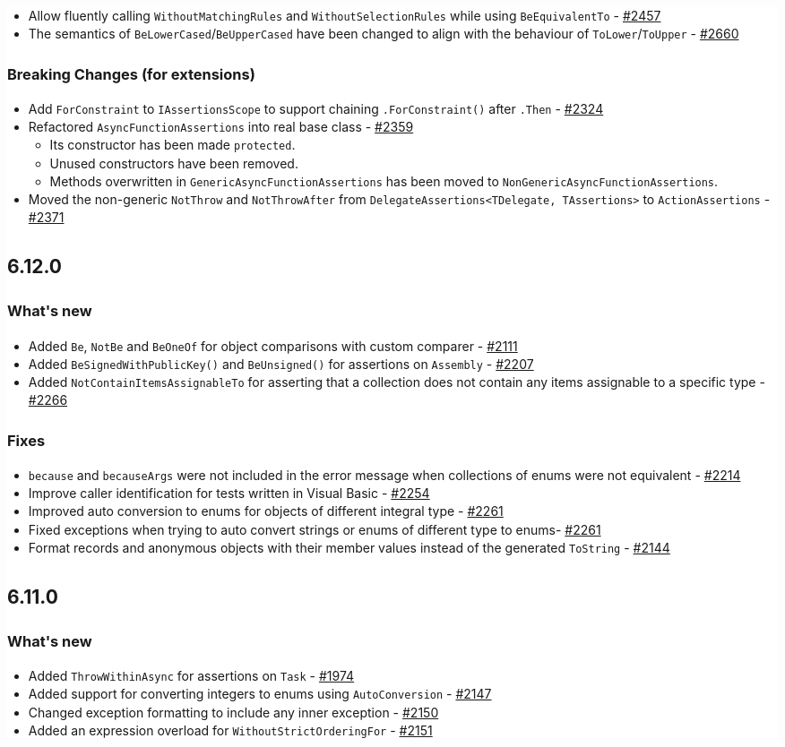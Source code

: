 * Allow fluently calling `WithoutMatchingRules` and `WithoutSelectionRules` while using `BeEquivalentTo` - [#2457](https://github.com/fluentassertions/fluentassertions/pull/2457)
* The semantics of `BeLowerCased`/`BeUpperCased` have been changed to align with the behaviour of `ToLower`/`ToUpper` - [#2660](https://github.com/fluentassertions/fluentassertions/pull/2660)

### Breaking Changes (for extensions)
* Add `ForConstraint` to `IAssertionsScope` to support chaining `.ForConstraint()` after `.Then` - [#2324](https://github.com/fluentassertions/fluentassertions/pull/2324)
* Refactored `AsyncFunctionAssertions` into real base class - [#2359](https://github.com/fluentassertions/fluentassertions/pull/2359)
  * Its constructor has been made `protected`.
  * Unused constructors have been removed.
  * Methods overwritten in `GenericAsyncFunctionAssertions` has been moved to `NonGenericAsyncFunctionAssertions`.
* Moved the non-generic `NotThrow` and `NotThrowAfter` from `DelegateAssertions<TDelegate, TAssertions>` to `ActionAssertions` - [#2371](https://github.com/fluentassertions/fluentassertions/pull/2371)

## 6.12.0

### What's new
* Added `Be`, `NotBe` and `BeOneOf` for object comparisons with custom comparer - [#2111](https://github.com/fluentassertions/fluentassertions/pull/2111)
* Added `BeSignedWithPublicKey()` and `BeUnsigned()` for assertions on `Assembly` - [#2207](https://github.com/fluentassertions/fluentassertions/pull/2207)
* Added `NotContainItemsAssignableTo` for asserting that a collection does not contain any items assignable to a specific type - [#2266](https://github.com/fluentassertions/fluentassertions/pull/2266)

### Fixes
* `because` and `becauseArgs` were not included in the error message when collections of enums were not equivalent - [#2214](https://github.com/fluentassertions/fluentassertions/pull/2214)
* Improve caller identification for tests written in Visual Basic - [#2254](https://github.com/fluentassertions/fluentassertions/pull/2254)
* Improved auto conversion to enums for objects of different integral type - [#2261](https://github.com/fluentassertions/fluentassertions/pull/2261)
* Fixed exceptions when trying to auto convert strings or enums of different type to enums- [#2261](https://github.com/fluentassertions/fluentassertions/pull/2261)
* Format records and anonymous objects with their member values instead of the generated `ToString` - [#2144](https://github.com/fluentassertions/fluentassertions/pull/2144)

## 6.11.0

### What's new
* Added `ThrowWithinAsync` for assertions on `Task` - [#1974](https://github.com/fluentassertions/fluentassertions/pull/1974)
* Added support for converting integers to enums using `AutoConversion` - [#2147](https://github.com/fluentassertions/fluentassertions/pull/2147)
* Changed exception formatting to include any inner exception - [#2150](https://github.com/fluentassertions/fluentassertions/pull/2150)
* Added an expression overload for `WithoutStrictOrderingFor` - [#2151](https://github.com/fluentassertions/fluentassertions/pull/2151)

